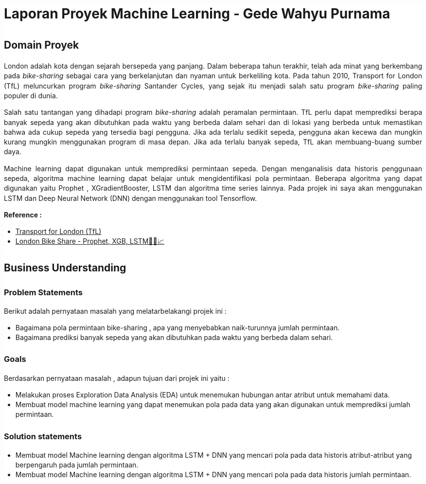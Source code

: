 # Laporan Proyek Machine Learning - Gede Wahyu Purnama

## Domain Proyek

</p><p align="justify">
London adalah kota dengan sejarah bersepeda yang panjang. Dalam beberapa tahun terakhir, telah ada minat yang berkembang pada <i>bike-sharing</i> sebagai cara yang berkelanjutan dan nyaman untuk berkeliling kota. Pada tahun 2010, Transport for London (TfL) meluncurkan program <i>bike-sharing</i> Santander Cycles, yang sejak itu menjadi salah satu program <i>bike-sharing</i> paling populer di dunia.
</p><p align="justify">
Salah satu tantangan yang dihadapi program <i>bike-sharing</i>  adalah peramalan permintaan. TfL perlu dapat memprediksi berapa banyak sepeda yang akan dibutuhkan pada waktu yang berbeda dalam sehari dan di lokasi yang berbeda untuk memastikan bahwa ada cukup sepeda yang tersedia bagi pengguna. Jika ada terlalu sedikit sepeda, pengguna akan kecewa dan mungkin kurang mungkin menggunakan program di masa depan. Jika ada terlalu banyak sepeda, TfL akan membuang-buang sumber daya.
</p><p align="justify">
Machine learning dapat digunakan untuk memprediksi permintaan sepeda. Dengan menganalisis data historis penggunaan sepeda, algoritma machine learning dapat belajar untuk mengidentifikasi pola permintaan. Beberapa algoritma yang dapat digunakan yaitu Prophet , XGradientBooster, LSTM dan algoritma time series lainnya. Pada projek ini saya akan menggunakan LSTM dan Deep Neural Network (DNN) dengan menggunakan tool Tensorflow.
</p>

**Reference :**
* [Transport for London (TfL)](tfl.gov.uk)
* [London Bike Share - Prophet, XGB, LSTM🚴‍♀️📈](https://www.kaggle.com/code/ashfakyeafi/london-bike-share-prophet-xgb-lstm)

## Business Understanding



### Problem Statements

Berikut adalah pernyataan masalah yang melatarbelakangi projek ini :
- Bagaimana pola permintaan bike-sharing , apa yang menyebabkan naik-turunnya jumlah permintaan.
- Bagaimana prediksi banyak sepeda yang akan dibutuhkan pada waktu yang berbeda dalam sehari.

### Goals

Berdasarkan pernyataan masalah , adapun tujuan dari projek ini yaitu :
- Melakukan proses Exploration Data Analysis (EDA) untuk menemukan hubungan antar atribut untuk memahami data.
- Membuat model machine learning yang dapat menemukan pola pada data yang akan digunakan untuk memprediksi jumlah permintaan.


### Solution statements
- Membuat model Machine learning dengan algoritma LSTM + DNN yang mencari pola pada data historis atribut-atribut yang berpengaruh pada jumlah permintaan.
- Membuat model Machine learning dengan algoritma LSTM + DNN yang mencari pola pada data historis jumlah permintaan.
